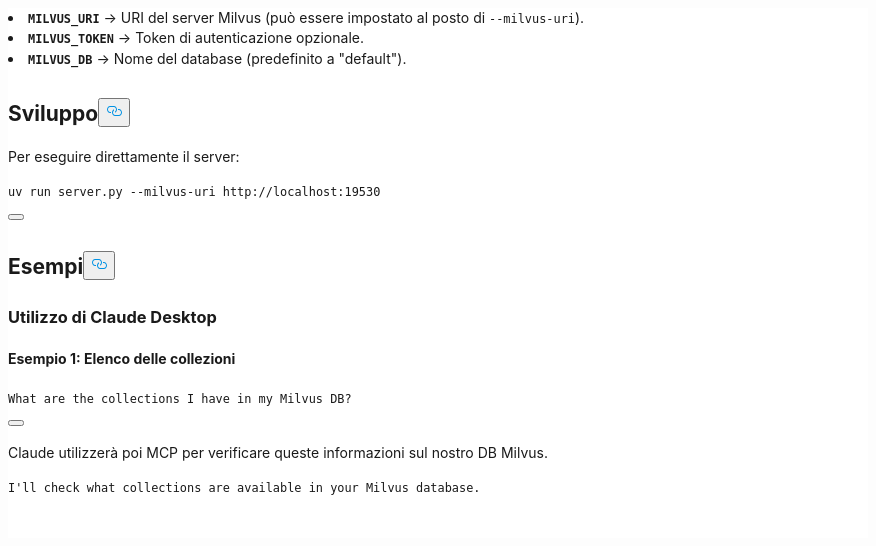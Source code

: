 <li><strong><code translate="no">MILVUS_URI</code></strong> → URI del server Milvus (può essere impostato al posto di <code translate="no">--milvus-uri</code>).</li>
<li><strong><code translate="no">MILVUS_TOKEN</code></strong> → Token di autenticazione opzionale.</li>
<li><strong><code translate="no">MILVUS_DB</code></strong> → Nome del database (predefinito a "default").</li>
</ul>
<h2 id="Development" class="common-anchor-header">Sviluppo<button data-href="#Development" class="anchor-icon" translate="no">
      <svg translate="no"
        aria-hidden="true"
        focusable="false"
        height="20"
        version="1.1"
        viewBox="0 0 16 16"
        width="16"
      >
        <path
          fill="#0092E4"
          fill-rule="evenodd"
          d="M4 9h1v1H4c-1.5 0-3-1.69-3-3.5S2.55 3 4 3h4c1.45 0 3 1.69 3 3.5 0 1.41-.91 2.72-2 3.25V8.59c.58-.45 1-1.27 1-2.09C10 5.22 8.98 4 8 4H4c-.98 0-2 1.22-2 2.5S3 9 4 9zm9-3h-1v1h1c1 0 2 1.22 2 2.5S13.98 12 13 12H9c-.98 0-2-1.22-2-2.5 0-.83.42-1.64 1-2.09V6.25c-1.09.53-2 1.84-2 3.25C6 11.31 7.55 13 9 13h4c1.45 0 3-1.69 3-3.5S14.5 6 13 6z"
        ></path>
      </svg>
    </button></h2><p>Per eseguire direttamente il server:</p>
<pre><code translate="no" class="language-bash">uv run server.<span class="hljs-property">py</span> --milvus-uri <span class="hljs-attr">http</span>:<span class="hljs-comment">//localhost:19530</span>
<button class="copy-code-btn"></button></code></pre>
<h2 id="Examples" class="common-anchor-header">Esempi<button data-href="#Examples" class="anchor-icon" translate="no">
      <svg translate="no"
        aria-hidden="true"
        focusable="false"
        height="20"
        version="1.1"
        viewBox="0 0 16 16"
        width="16"
      >
        <path
          fill="#0092E4"
          fill-rule="evenodd"
          d="M4 9h1v1H4c-1.5 0-3-1.69-3-3.5S2.55 3 4 3h4c1.45 0 3 1.69 3 3.5 0 1.41-.91 2.72-2 3.25V8.59c.58-.45 1-1.27 1-2.09C10 5.22 8.98 4 8 4H4c-.98 0-2 1.22-2 2.5S3 9 4 9zm9-3h-1v1h1c1 0 2 1.22 2 2.5S13.98 12 13 12H9c-.98 0-2-1.22-2-2.5 0-.83.42-1.64 1-2.09V6.25c-1.09.53-2 1.84-2 3.25C6 11.31 7.55 13 9 13h4c1.45 0 3-1.69 3-3.5S14.5 6 13 6z"
        ></path>
      </svg>
    </button></h2><h3 id="Using-Claude-Desktop" class="common-anchor-header">Utilizzo di Claude Desktop</h3><h4 id="Example-1-Listing-Collections" class="common-anchor-header">Esempio 1: Elenco delle collezioni</h4><pre><code translate="no">What are the collections I have in my Milvus DB?
<button class="copy-code-btn"></button></code></pre>
<p>Claude utilizzerà poi MCP per verificare queste informazioni sul nostro DB Milvus.</p>
<pre><code translate="no">I&#x27;ll check what collections are available in your Milvus database.
